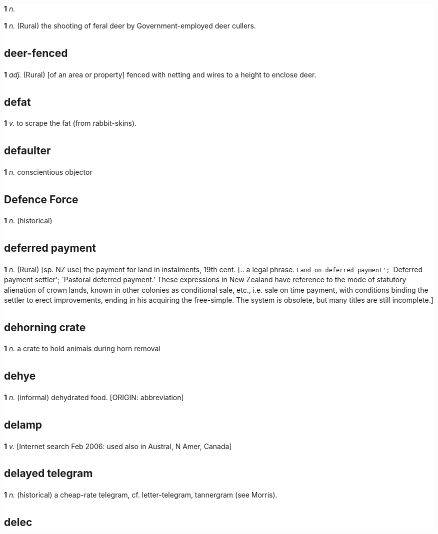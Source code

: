 <b>1</b> <i>n.</i>

 
<b>1</b> <i>n.</i> (Rural) the shooting of feral deer by Government-employed deer cullers.

## deer-fenced
 
<b>1</b> <i>adj.</i> (Rural) [of an area or property] fenced with netting and wires to a height to enclose deer.

## defat
 
<b>1</b> <i>v.</i> to scrape the fat (from rabbit-skins).

## defaulter
 
<b>1</b> <i>n.</i> conscientious objector

## Defence Force
 
<b>1</b> <i>n.</i> (historical)

## deferred payment
 
<b>1</b> <i>n.</i> (Rural) [sp. NZ use] the payment for land in instalments, 19th cent. [.. a legal phrase. `Land on deferred payment'; `Deferred payment settler'; `Pastoral deferred payment.' These expressions in New Zealand have reference to the mode of statutory alienation of crown lands, known in other colonies as conditional sale, etc., i.e. sale on time payment, with conditions binding the settler to erect improvements, ending in his acquiring the free-simple. The system is obsolete, but many titles are still incomplete.]

## dehorning crate
 
<b>1</b> <i>n.</i> a crate to hold animals during horn removal

## dehye
 
<b>1</b> <i>n.</i> (informal) dehydrated food. [ORIGIN: abbreviation]

## delamp
 
<b>1</b> <i>v.</i> [Internet search Feb 2006: used also in Austral, N Amer, Canada]

## delayed telegram
 
<b>1</b> <i>n.</i> (historical) a cheap-rate telegram, cf. letter-telegram, tannergram (see Morris).

## delec
 